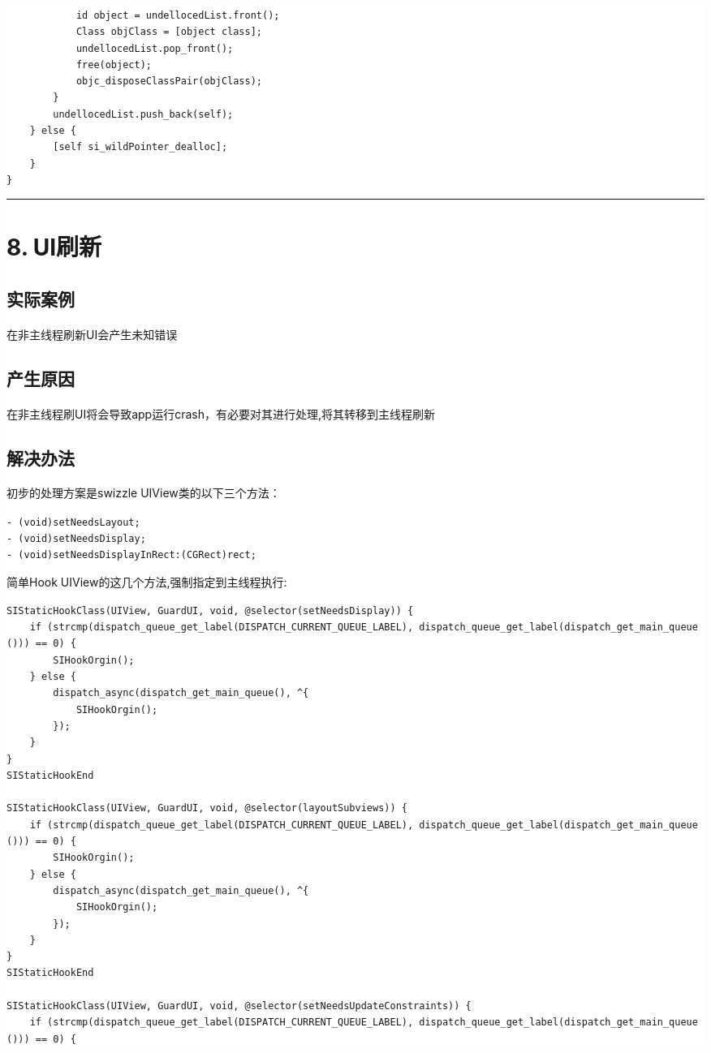 ```Objc
            id object = undellocedList.front();
            Class objClass = [object class];
            undellocedList.pop_front();
            free(object);
            objc_disposeClassPair(objClass);
        }
        undellocedList.push_back(self);
    } else {
        [self si_wildPointer_dealloc];
    }
}
```

- - - - 

# 8. UI刷新

## 实际案例
在非主线程刷新UI会产生未知错误

## 产生原因
在非主线程刷UI将会导致app运行crash，有必要对其进行处理,将其转移到主线程刷新

## 解决办法
初步的处理方案是swizzle UIView类的以下三个方法：

```Objc
- (void)setNeedsLayout;
- (void)setNeedsDisplay;
- (void)setNeedsDisplayInRect:(CGRect)rect;
```

简单Hook UIView的这几个方法,强制指定到主线程执行:

```Objc
SIStaticHookClass(UIView, GuardUI, void, @selector(setNeedsDisplay)) {
    if (strcmp(dispatch_queue_get_label(DISPATCH_CURRENT_QUEUE_LABEL), dispatch_queue_get_label(dispatch_get_main_queue())) == 0) {
        SIHookOrgin();
    } else {
        dispatch_async(dispatch_get_main_queue(), ^{
            SIHookOrgin();
        });
    }
}
SIStaticHookEnd

SIStaticHookClass(UIView, GuardUI, void, @selector(layoutSubviews)) {
    if (strcmp(dispatch_queue_get_label(DISPATCH_CURRENT_QUEUE_LABEL), dispatch_queue_get_label(dispatch_get_main_queue())) == 0) {
        SIHookOrgin();
    } else {
        dispatch_async(dispatch_get_main_queue(), ^{
            SIHookOrgin();
        });
    }
}
SIStaticHookEnd

SIStaticHookClass(UIView, GuardUI, void, @selector(setNeedsUpdateConstraints)) {
    if (strcmp(dispatch_queue_get_label(DISPATCH_CURRENT_QUEUE_LABEL), dispatch_queue_get_label(dispatch_get_main_queue())) == 0) {
```